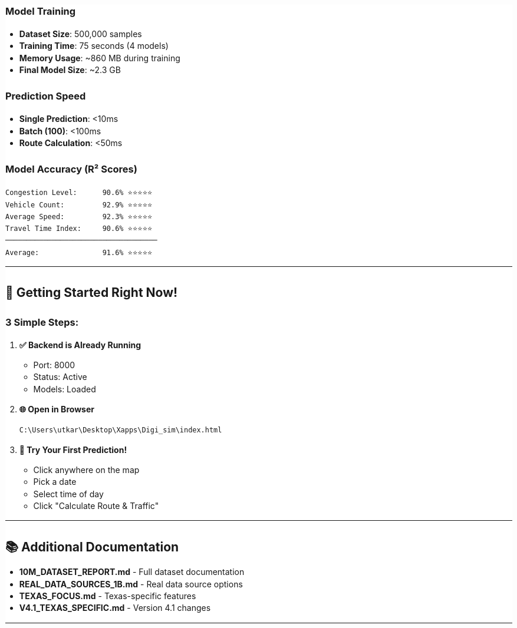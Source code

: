 ### Model Training
- **Dataset Size**: 500,000 samples
- **Training Time**: 75 seconds (4 models)
- **Memory Usage**: ~860 MB during training
- **Final Model Size**: ~2.3 GB

### Prediction Speed
- **Single Prediction**: <10ms
- **Batch (100)**: <100ms
- **Route Calculation**: <50ms

### Model Accuracy (R² Scores)
```
Congestion Level:      90.6% ⭐⭐⭐⭐⭐
Vehicle Count:         92.9% ⭐⭐⭐⭐⭐
Average Speed:         92.3% ⭐⭐⭐⭐⭐
Travel Time Index:     90.6% ⭐⭐⭐⭐⭐
────────────────────────────────────
Average:               91.6% ⭐⭐⭐⭐⭐
```

---

## 🚀 Getting Started Right Now!

### 3 Simple Steps:

1. **✅ Backend is Already Running**
   - Port: 8000
   - Status: Active
   - Models: Loaded

2. **🌐 Open in Browser**
   ```
   C:\Users\utkar\Desktop\Xapps\Digi_sim\index.html
   ```

3. **🎯 Try Your First Prediction!**
   - Click anywhere on the map
   - Pick a date
   - Select time of day
   - Click "Calculate Route & Traffic"

---

## 📚 Additional Documentation

- **10M_DATASET_REPORT.md** - Full dataset documentation
- **REAL_DATA_SOURCES_1B.md** - Real data source options
- **TEXAS_FOCUS.md** - Texas-specific features
- **V4.1_TEXAS_SPECIFIC.md** - Version 4.1 changes

---